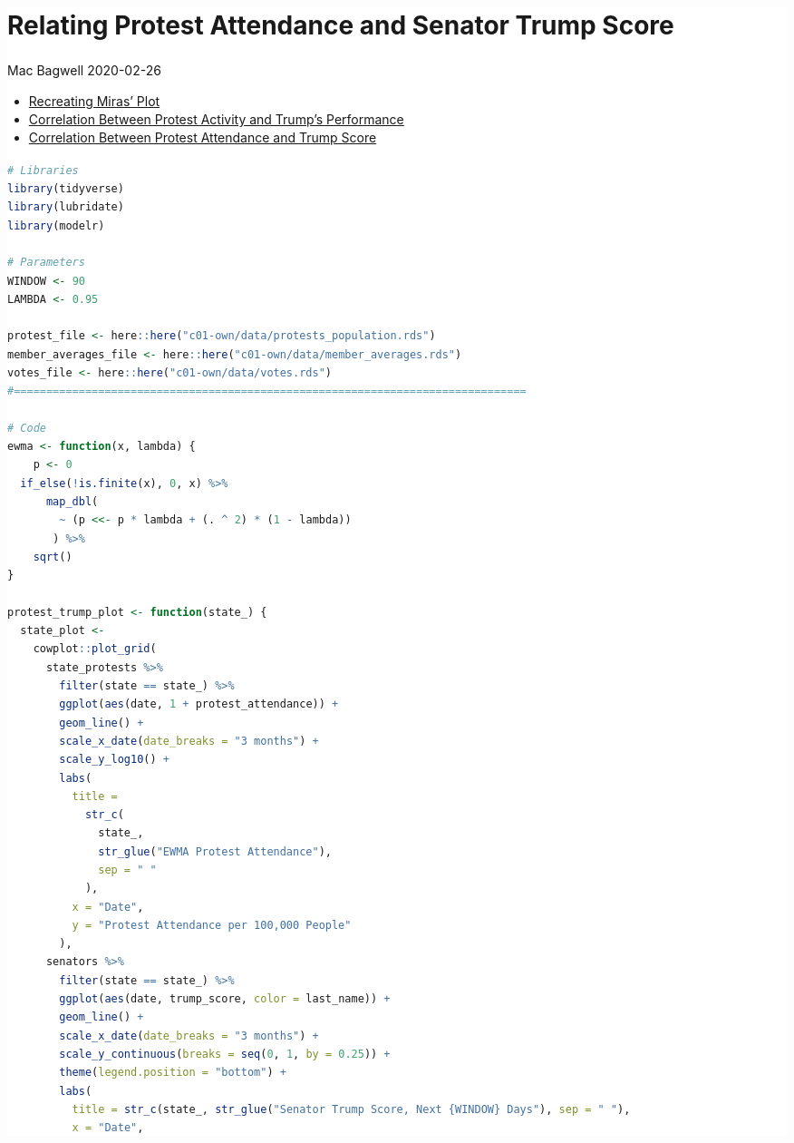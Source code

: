 Relating Protest Attendance and Senator Trump Score
================
Mac Bagwell
2020-02-26

  - [Recreating Miras’ Plot](#recreating-miras-plot)
  - [Correlation Between Protest Activity and Trump’s
    Performance](#correlation-between-protest-activity-and-trumps-performance)
  - [Correlation Between Protest Attendance and Trump
    Score](#correlation-between-protest-attendance-and-trump-score)

``` r
# Libraries
library(tidyverse)
library(lubridate)
library(modelr)

# Parameters
WINDOW <- 90
LAMBDA <- 0.95

protest_file <- here::here("c01-own/data/protests_population.rds")
member_averages_file <- here::here("c01-own/data/member_averages.rds")
votes_file <- here::here("c01-own/data/votes.rds")
#===============================================================================

# Code
ewma <- function(x, lambda) {
    p <- 0
  if_else(!is.finite(x), 0, x) %>% 
      map_dbl(
        ~ (p <<- p * lambda + (. ^ 2) * (1 - lambda))
       ) %>% 
    sqrt()
}

protest_trump_plot <- function(state_) {
  state_plot <- 
    cowplot::plot_grid(
      state_protests %>% 
        filter(state == state_) %>% 
        ggplot(aes(date, 1 + protest_attendance)) +
        geom_line() +
        scale_x_date(date_breaks = "3 months") +
        scale_y_log10() +
        labs(
          title = 
            str_c(
              state_, 
              str_glue("EWMA Protest Attendance"), 
              sep = " "
            ),
          x = "Date",
          y = "Protest Attendance per 100,000 People"
        ),
      senators %>% 
        filter(state == state_) %>% 
        ggplot(aes(date, trump_score, color = last_name)) +
        geom_line() +
        scale_x_date(date_breaks = "3 months") +
        scale_y_continuous(breaks = seq(0, 1, by = 0.25)) +
        theme(legend.position = "bottom") +
        labs(
          title = str_c(state_, str_glue("Senator Trump Score, Next {WINDOW} Days"), sep = " "),
          x = "Date",
```